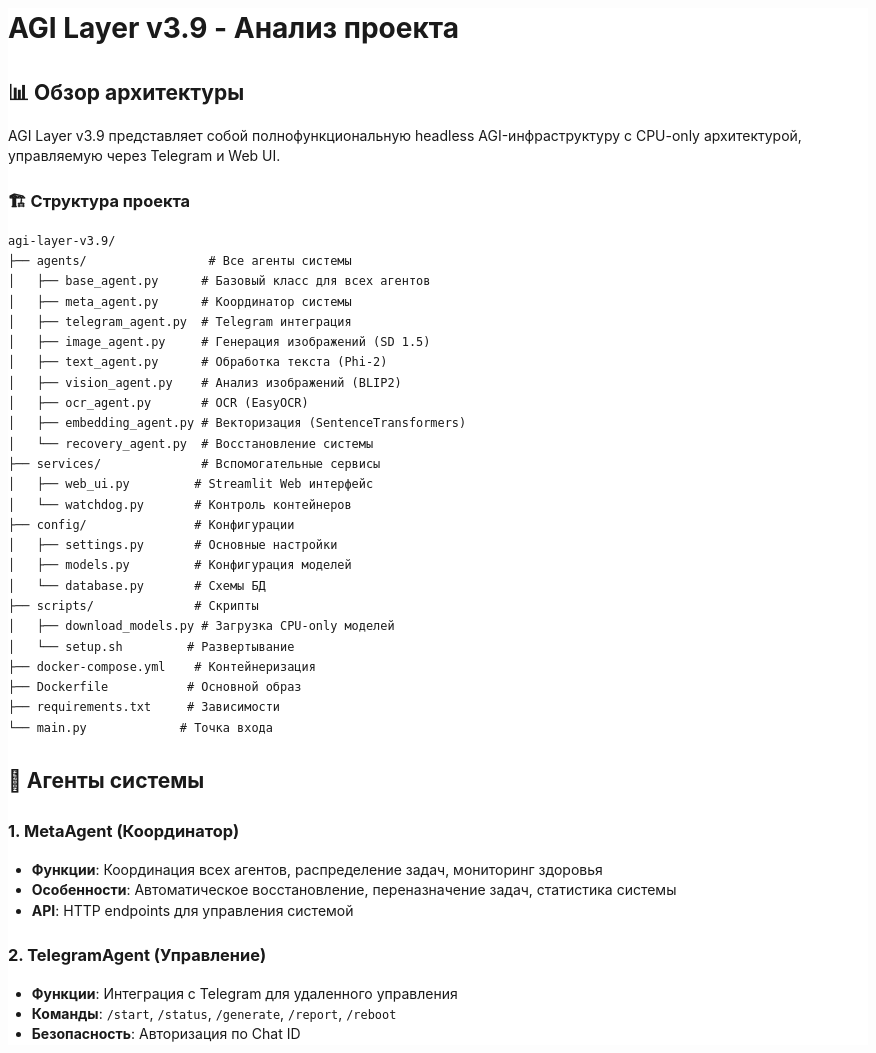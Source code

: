# AGI Layer v3.9 - Анализ проекта

## 📊 Обзор архитектуры

AGI Layer v3.9 представляет собой полнофункциональную headless AGI-инфраструктуру с CPU-only архитектурой, управляемую через Telegram и Web UI.

### 🏗️ Структура проекта

```
agi-layer-v3.9/
├── agents/                 # Все агенты системы
│   ├── base_agent.py      # Базовый класс для всех агентов
│   ├── meta_agent.py      # Координатор системы
│   ├── telegram_agent.py  # Telegram интеграция
│   ├── image_agent.py     # Генерация изображений (SD 1.5)
│   ├── text_agent.py      # Обработка текста (Phi-2)
│   ├── vision_agent.py    # Анализ изображений (BLIP2)
│   ├── ocr_agent.py       # OCR (EasyOCR)
│   ├── embedding_agent.py # Векторизация (SentenceTransformers)
│   └── recovery_agent.py  # Восстановление системы
├── services/              # Вспомогательные сервисы
│   ├── web_ui.py         # Streamlit Web интерфейс
│   └── watchdog.py       # Контроль контейнеров
├── config/               # Конфигурации
│   ├── settings.py       # Основные настройки
│   ├── models.py         # Конфигурация моделей
│   └── database.py       # Схемы БД
├── scripts/              # Скрипты
│   ├── download_models.py # Загрузка CPU-only моделей
│   └── setup.sh         # Развертывание
├── docker-compose.yml    # Контейнеризация
├── Dockerfile           # Основной образ
├── requirements.txt     # Зависимости
└── main.py             # Точка входа
```

## 🤖 Агенты системы

### 1. MetaAgent (Координатор)
- **Функции**: Координация всех агентов, распределение задач, мониторинг здоровья
- **Особенности**: Автоматическое восстановление, переназначение задач, статистика системы
- **API**: HTTP endpoints для управления системой

### 2. TelegramAgent (Управление)
- **Функции**: Интеграция с Telegram для удаленного управления
- **Команды**: `/start`, `/status`, `/generate`, `/report`, `/reboot`
- **Безопасность**: Авторизация по Chat ID
